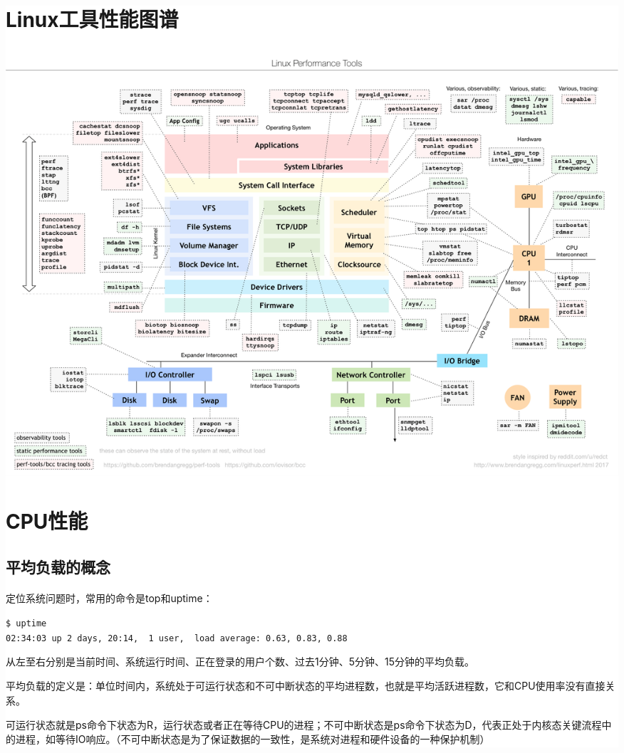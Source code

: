 # Linux工具性能图谱

![](9ee6c1c5d88b0468af1a3280865a6b7a_XlQlcUL86c.webp)

# CPU性能

## 平均负载的概念

定位系统问题时，常用的命令是top和uptime：

```bash
$ uptime
02:34:03 up 2 days, 20:14,  1 user,  load average: 0.63, 0.83, 0.88
```

从左至右分别是当前时间、系统运行时间、正在登录的用户个数、过去1分钟、5分钟、15分钟的平均负载。

平均负载的定义是：单位时间内，系统处于可运行状态和不可中断状态的平均进程数，也就是平均活跃进程数，它和CPU使用率没有直接关系。

可运行状态就是ps命令下状态为R，运行状态或者正在等待CPU的进程；不可中断状态是ps命令下状态为D，代表正处于内核态关键流程中的进程，如等待IO响应。（不可中断状态是为了保证数据的一致性，是系统对进程和硬件设备的一种保护机制）
